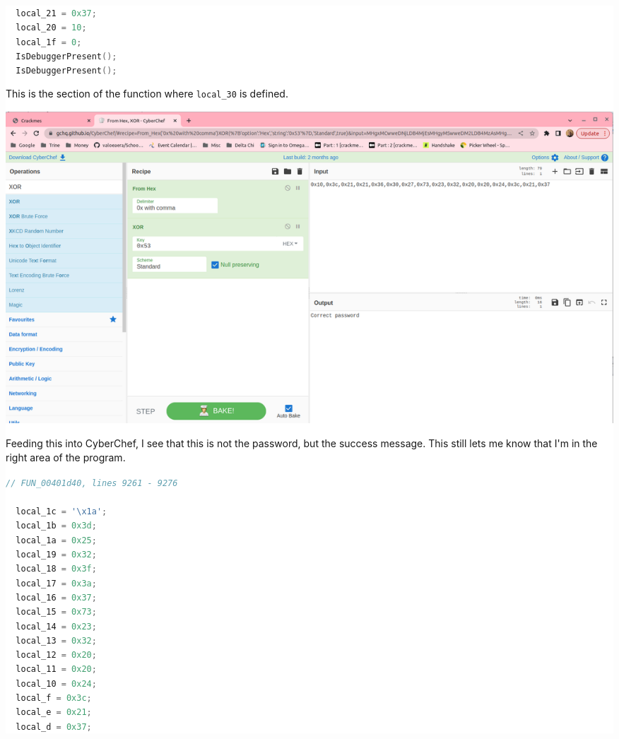 ```c++
  local_21 = 0x37;
  local_20 = 10;
  local_1f = 0;
  IsDebuggerPresent();
  IsDebuggerPresent();
```

This is the section of the function where `local_30` is defined.

![](./screens/08-success-messgae.png)

Feeding this into CyberChef, I see that this is not the password, but the success message. This still lets me know that I'm in the right area of the program.

```c++
// FUN_00401d40, lines 9261 - 9276

  local_1c = '\x1a';
  local_1b = 0x3d;
  local_1a = 0x25;
  local_19 = 0x32;
  local_18 = 0x3f;
  local_17 = 0x3a;
  local_16 = 0x37;
  local_15 = 0x73;
  local_14 = 0x23;
  local_13 = 0x32;
  local_12 = 0x20;
  local_11 = 0x20;
  local_10 = 0x24;
  local_f = 0x3c;
  local_e = 0x21;
  local_d = 0x37;
```
